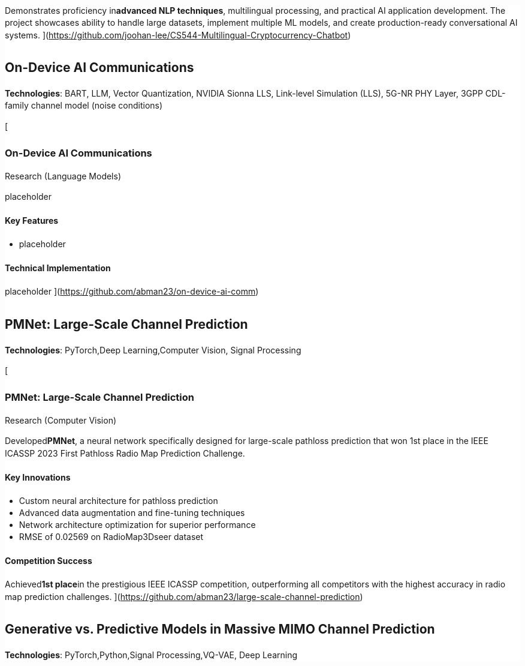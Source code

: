 Demonstrates proficiency in**advanced NLP techniques**, multilingual processing, and practical AI application development. The project showcases ability to handle large datasets, implement multiple ML models, and create production-ready conversational AI systems.
](https://github.com/joohan-lee/CS544-Multilingual-Cryptocurrency-Chatbot)

## On-Device AI Communications
**Technologies**: BART, LLM, Vector Quantization, NVIDIA Sionna LLS, Link-level Simulation (LLS), 5G-NR PHY Layer, 3GPP CDL-family channel model (noise conditions)

[
### On-Device AI Communications

Research (Language Models)

placeholder

#### Key Features

- placeholder

#### Technical Implementation

placeholder
](https://github.com/abman23/on-device-ai-comm)

## PMNet: Large-Scale Channel Prediction
**Technologies**: PyTorch,Deep Learning,Computer Vision, Signal Processing

[
### PMNet: Large-Scale Channel Prediction

Research (Computer Vision)

Developed**PMNet**, a neural network specifically designed for large-scale pathloss prediction that won 1st place in the IEEE ICASSP 2023 First Pathloss Radio Map Prediction Challenge.

#### Key Innovations

- Custom neural architecture for pathloss prediction
- Advanced data augmentation and fine-tuning techniques
- Network architecture optimization for superior performance
- RMSE of 0.02569 on RadioMap3Dseer dataset

#### Competition Success

Achieved**1st place**in the prestigious IEEE ICASSP competition, outperforming all competitors with the highest accuracy in radio map prediction challenges.
](https://github.com/abman23/large-scale-channel-prediction)

## Generative vs. Predictive Models in Massive MIMO Channel Prediction
**Technologies**: PyTorch,Python,Signal Processing,VQ-VAE, Deep Learning
